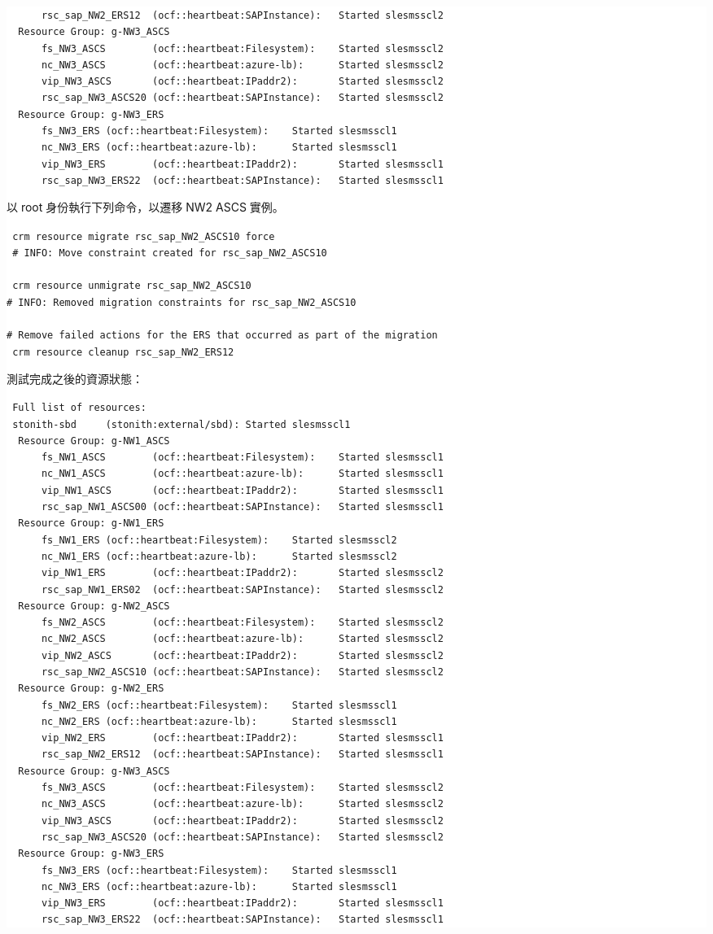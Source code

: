    ```
         rsc_sap_NW2_ERS12  (ocf::heartbeat:SAPInstance):   Started slesmsscl2
     Resource Group: g-NW3_ASCS
         fs_NW3_ASCS        (ocf::heartbeat:Filesystem):    Started slesmsscl2
         nc_NW3_ASCS        (ocf::heartbeat:azure-lb):      Started slesmsscl2
         vip_NW3_ASCS       (ocf::heartbeat:IPaddr2):       Started slesmsscl2
         rsc_sap_NW3_ASCS20 (ocf::heartbeat:SAPInstance):   Started slesmsscl2
     Resource Group: g-NW3_ERS
         fs_NW3_ERS (ocf::heartbeat:Filesystem):    Started slesmsscl1
         nc_NW3_ERS (ocf::heartbeat:azure-lb):      Started slesmsscl1
         vip_NW3_ERS        (ocf::heartbeat:IPaddr2):       Started slesmsscl1
         rsc_sap_NW3_ERS22  (ocf::heartbeat:SAPInstance):   Started slesmsscl1
   ```

   以 root 身份執行下列命令，以遷移 NW2 ASCS 實例。

   ```
    crm resource migrate rsc_sap_NW2_ASCS10 force
    # INFO: Move constraint created for rsc_sap_NW2_ASCS10
    
    crm resource unmigrate rsc_sap_NW2_ASCS10
   # INFO: Removed migration constraints for rsc_sap_NW2_ASCS10
   
   # Remove failed actions for the ERS that occurred as part of the migration
    crm resource cleanup rsc_sap_NW2_ERS12
   ```

   測試完成之後的資源狀態：

   ```
    Full list of resources:
    stonith-sbd     (stonith:external/sbd): Started slesmsscl1
     Resource Group: g-NW1_ASCS
         fs_NW1_ASCS        (ocf::heartbeat:Filesystem):    Started slesmsscl1
         nc_NW1_ASCS        (ocf::heartbeat:azure-lb):      Started slesmsscl1
         vip_NW1_ASCS       (ocf::heartbeat:IPaddr2):       Started slesmsscl1
         rsc_sap_NW1_ASCS00 (ocf::heartbeat:SAPInstance):   Started slesmsscl1
     Resource Group: g-NW1_ERS
         fs_NW1_ERS (ocf::heartbeat:Filesystem):    Started slesmsscl2
         nc_NW1_ERS (ocf::heartbeat:azure-lb):      Started slesmsscl2
         vip_NW1_ERS        (ocf::heartbeat:IPaddr2):       Started slesmsscl2
         rsc_sap_NW1_ERS02  (ocf::heartbeat:SAPInstance):   Started slesmsscl2
     Resource Group: g-NW2_ASCS
         fs_NW2_ASCS        (ocf::heartbeat:Filesystem):    Started slesmsscl2
         nc_NW2_ASCS        (ocf::heartbeat:azure-lb):      Started slesmsscl2
         vip_NW2_ASCS       (ocf::heartbeat:IPaddr2):       Started slesmsscl2
         rsc_sap_NW2_ASCS10 (ocf::heartbeat:SAPInstance):   Started slesmsscl2
     Resource Group: g-NW2_ERS
         fs_NW2_ERS (ocf::heartbeat:Filesystem):    Started slesmsscl1
         nc_NW2_ERS (ocf::heartbeat:azure-lb):      Started slesmsscl1
         vip_NW2_ERS        (ocf::heartbeat:IPaddr2):       Started slesmsscl1
         rsc_sap_NW2_ERS12  (ocf::heartbeat:SAPInstance):   Started slesmsscl1
     Resource Group: g-NW3_ASCS
         fs_NW3_ASCS        (ocf::heartbeat:Filesystem):    Started slesmsscl2
         nc_NW3_ASCS        (ocf::heartbeat:azure-lb):      Started slesmsscl2
         vip_NW3_ASCS       (ocf::heartbeat:IPaddr2):       Started slesmsscl2
         rsc_sap_NW3_ASCS20 (ocf::heartbeat:SAPInstance):   Started slesmsscl2
     Resource Group: g-NW3_ERS
         fs_NW3_ERS (ocf::heartbeat:Filesystem):    Started slesmsscl1
         nc_NW3_ERS (ocf::heartbeat:azure-lb):      Started slesmsscl1
         vip_NW3_ERS        (ocf::heartbeat:IPaddr2):       Started slesmsscl1
         rsc_sap_NW3_ERS22  (ocf::heartbeat:SAPInstance):   Started slesmsscl1
   ```
